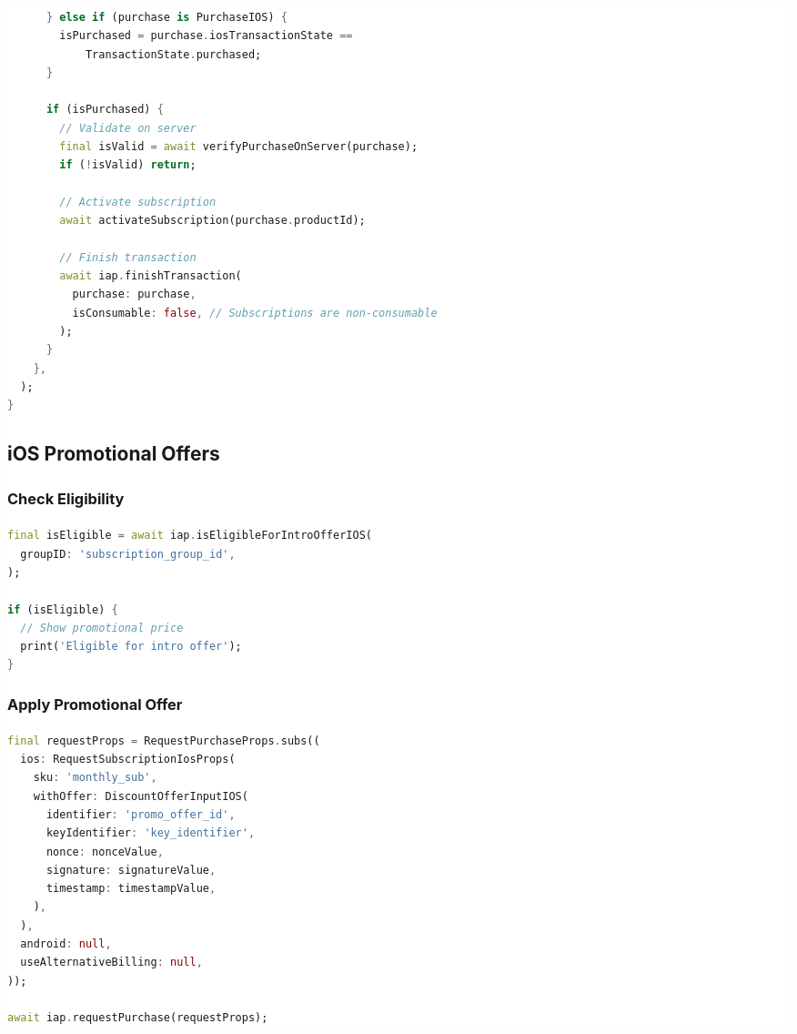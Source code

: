 ```dart
      } else if (purchase is PurchaseIOS) {
        isPurchased = purchase.iosTransactionState ==
            TransactionState.purchased;
      }

      if (isPurchased) {
        // Validate on server
        final isValid = await verifyPurchaseOnServer(purchase);
        if (!isValid) return;

        // Activate subscription
        await activateSubscription(purchase.productId);

        // Finish transaction
        await iap.finishTransaction(
          purchase: purchase,
          isConsumable: false, // Subscriptions are non-consumable
        );
      }
    },
  );
}
```

## iOS Promotional Offers

### Check Eligibility

```dart
final isEligible = await iap.isEligibleForIntroOfferIOS(
  groupID: 'subscription_group_id',
);

if (isEligible) {
  // Show promotional price
  print('Eligible for intro offer');
}
```

### Apply Promotional Offer

```dart
final requestProps = RequestPurchaseProps.subs((
  ios: RequestSubscriptionIosProps(
    sku: 'monthly_sub',
    withOffer: DiscountOfferInputIOS(
      identifier: 'promo_offer_id',
      keyIdentifier: 'key_identifier',
      nonce: nonceValue,
      signature: signatureValue,
      timestamp: timestampValue,
    ),
  ),
  android: null,
  useAlternativeBilling: null,
));

await iap.requestPurchase(requestProps);
```
